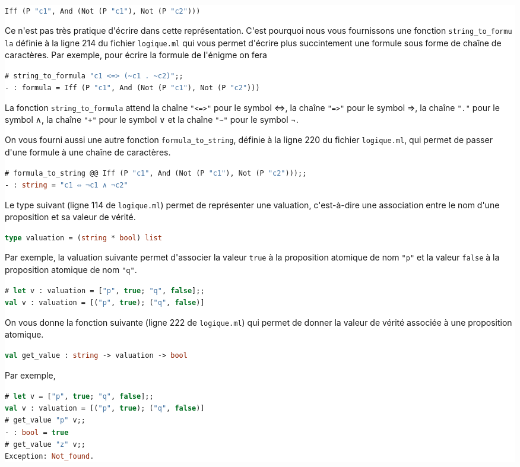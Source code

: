 ```ocaml
Iff (P "c1", And (Not (P "c1"), Not (P "c2")))
```

Ce n'est pas très pratique d'écrire dans cette représentation. C'est pourquoi nous vous fournissons une fonction `string_to_formula` définie à la ligne 214 du fichier
`logique.ml` qui vous permet d'écrire plus succintement une formule sous forme de chaîne de caractères. Par exemple, pour écrire la formule de l'énigme on fera

```ocaml
# string_to_formula "c1 <=> (~c1 . ~c2)";;
- : formula = Iff (P "c1", And (Not (P "c1"), Not (P "c2")))
```

La fonction `string_to_formula` attend la chaîne `"<=>"` pour le symbol $\Leftrightarrow$, la chaîne `"=>"` pour le symbol $\Rightarrow$, la chaîne `"."` pour
le symbol $\land$, la chaîne `"+"` pour le symbol $\lor$ et la chaîne `"~"` pour le symbol $\neg$.


On vous fourni aussi une autre fonction `formula_to_string`, définie à la ligne 220 du fichier `logique.ml`, qui
permet de passer d'une formule à une chaîne de caractères.
```ocaml
# formula_to_string @@ Iff (P "c1", And (Not (P "c1"), Not (P "c2")));;
- : string = "c1 ⇔ ¬c1 ∧ ¬c2"
```

Le type suivant (ligne 114 de `logique.ml`) permet de représenter une valuation, c'est-à-dire une association entre le nom d'une proposition et sa valeur de vérité.

```ocaml
type valuation = (string * bool) list
```

Par exemple, la valuation suivante permet d'associer la valeur `true` à la proposition atomique de nom `"p"` et la valeur `false` à la proposition atomique
de nom `"q"`.

```ocaml
# let v : valuation = ["p", true; "q", false];;
val v : valuation = [("p", true); ("q", false)]
```

On vous donne la fonction suivante (ligne 222 de `logique.ml`) qui permet de donner la valeur de vérité associée à une proposition atomique.

```ocaml
val get_value : string -> valuation -> bool
```

Par exemple,

```ocaml
# let v = ["p", true; "q", false];;
val v : valuation = [("p", true); ("q", false)]
# get_value "p" v;;
- : bool = true
# get_value "z" v;;
Exception: Not_found.
```
